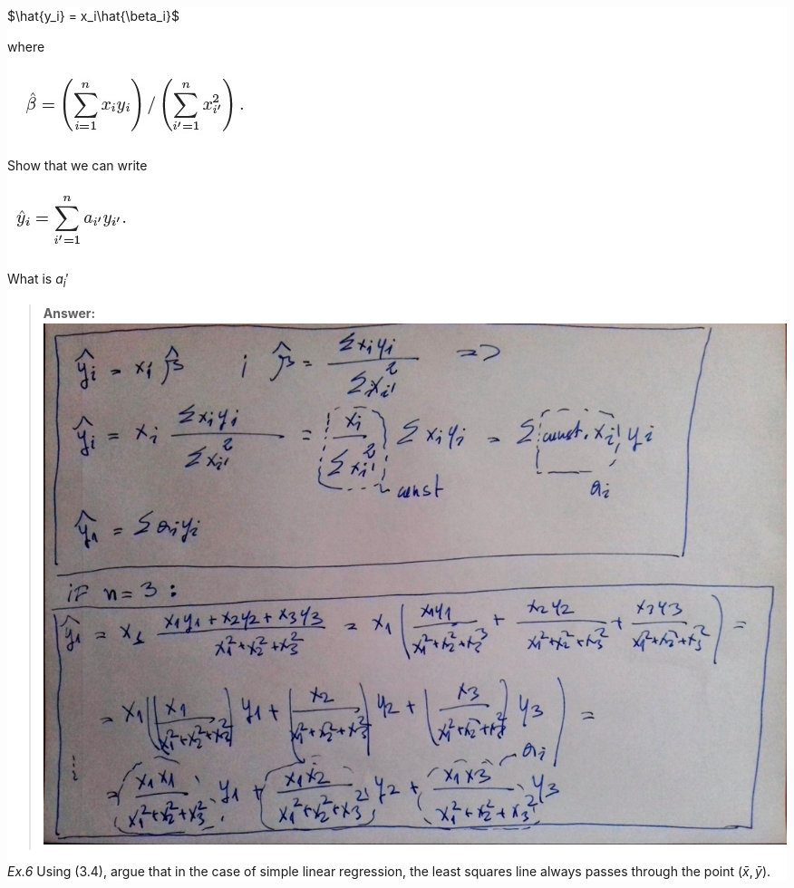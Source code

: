 $\hat{y_i} = x_i\hat{\beta_i}$

where

![](Ch3Ex5_1.jpg)

Show that we can write

![](Ch3Ex5_2.jpg)

What is $a_i\prime$

>**Answer:** ![](Ch3Ex5_3.jpg)

*Ex.6* Using (3.4), argue that in the case of simple linear regression, the
least squares line always passes through the point $(\bar{x}, \bar{y})$.

